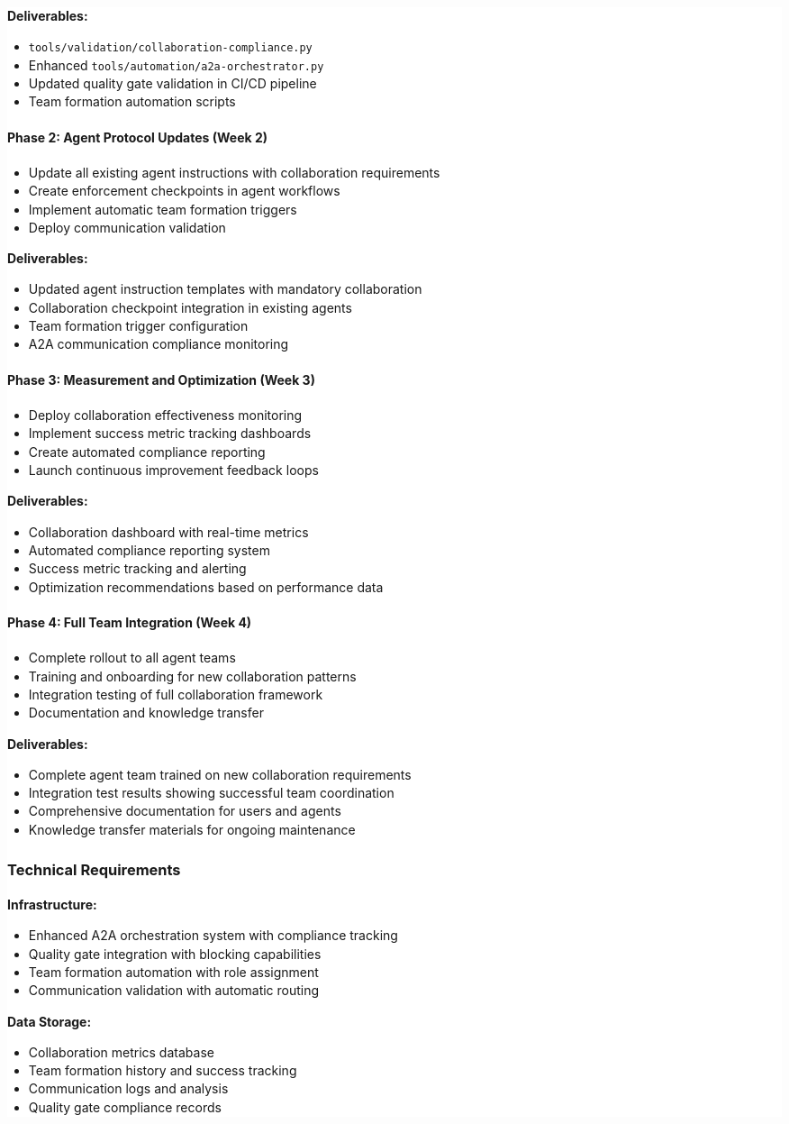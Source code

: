 **Deliverables:**
- `tools/validation/collaboration-compliance.py`
- Enhanced `tools/automation/a2a-orchestrator.py`
- Updated quality gate validation in CI/CD pipeline
- Team formation automation scripts

#### Phase 2: Agent Protocol Updates (Week 2)
- Update all existing agent instructions with collaboration requirements
- Create enforcement checkpoints in agent workflows
- Implement automatic team formation triggers
- Deploy communication validation

**Deliverables:**
- Updated agent instruction templates with mandatory collaboration
- Collaboration checkpoint integration in existing agents
- Team formation trigger configuration
- A2A communication compliance monitoring

#### Phase 3: Measurement and Optimization (Week 3)
- Deploy collaboration effectiveness monitoring
- Implement success metric tracking dashboards
- Create automated compliance reporting
- Launch continuous improvement feedback loops

**Deliverables:**
- Collaboration dashboard with real-time metrics
- Automated compliance reporting system
- Success metric tracking and alerting
- Optimization recommendations based on performance data

#### Phase 4: Full Team Integration (Week 4)
- Complete rollout to all agent teams
- Training and onboarding for new collaboration patterns
- Integration testing of full collaboration framework
- Documentation and knowledge transfer

**Deliverables:**
- Complete agent team trained on new collaboration requirements
- Integration test results showing successful team coordination
- Comprehensive documentation for users and agents
- Knowledge transfer materials for ongoing maintenance

### Technical Requirements

**Infrastructure:**
- Enhanced A2A orchestration system with compliance tracking
- Quality gate integration with blocking capabilities
- Team formation automation with role assignment
- Communication validation with automatic routing

**Data Storage:**
- Collaboration metrics database
- Team formation history and success tracking
- Communication logs and analysis
- Quality gate compliance records
